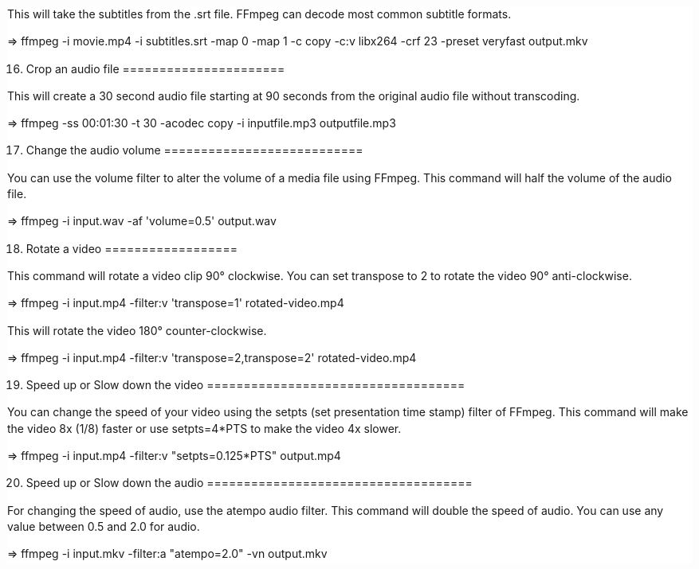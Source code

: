 This will take the subtitles from the .srt file. FFmpeg can decode most common subtitle formats.

=> ffmpeg -i movie.mp4 -i subtitles.srt -map 0 -map 1 -c copy -c:v libx264 -crf 23 -preset veryfast output.mkv

16. Crop an audio file
======================

This will create a 30 second audio file starting at 90 seconds from the original audio file without transcoding.

=> ffmpeg -ss 00:01:30 -t 30 -acodec copy -i inputfile.mp3 outputfile.mp3

17. Change the audio volume
===========================

You can use the volume filter to alter the volume of a media file using FFmpeg. This command will half the volume of the audio file.

=> ffmpeg -i input.wav -af 'volume=0.5' output.wav

18. Rotate a video
==================

This command will rotate a video clip 90° clockwise. You can set transpose to 2 to rotate the video 90° anti-clockwise.

=> ffmpeg -i input.mp4 -filter:v 'transpose=1' rotated-video.mp4

This will rotate the video 180° counter-clockwise.

=> ffmpeg -i input.mp4 -filter:v 'transpose=2,transpose=2' rotated-video.mp4

19. Speed up or Slow down the video
===================================

You can change the speed of your video using the setpts (set presentation time stamp) filter of FFmpeg. This command will make the video 8x (1/8) faster or use setpts=4*PTS to make the video 4x slower.

=> ffmpeg -i input.mp4 -filter:v "setpts=0.125*PTS" output.mp4

20. Speed up or Slow down the audio
====================================

For changing the speed of audio, use the atempo audio filter. This command will double the speed of audio. You can use any value between 0.5 and 2.0 for audio.

=> ffmpeg -i input.mkv -filter:a "atempo=2.0" -vn output.mkv